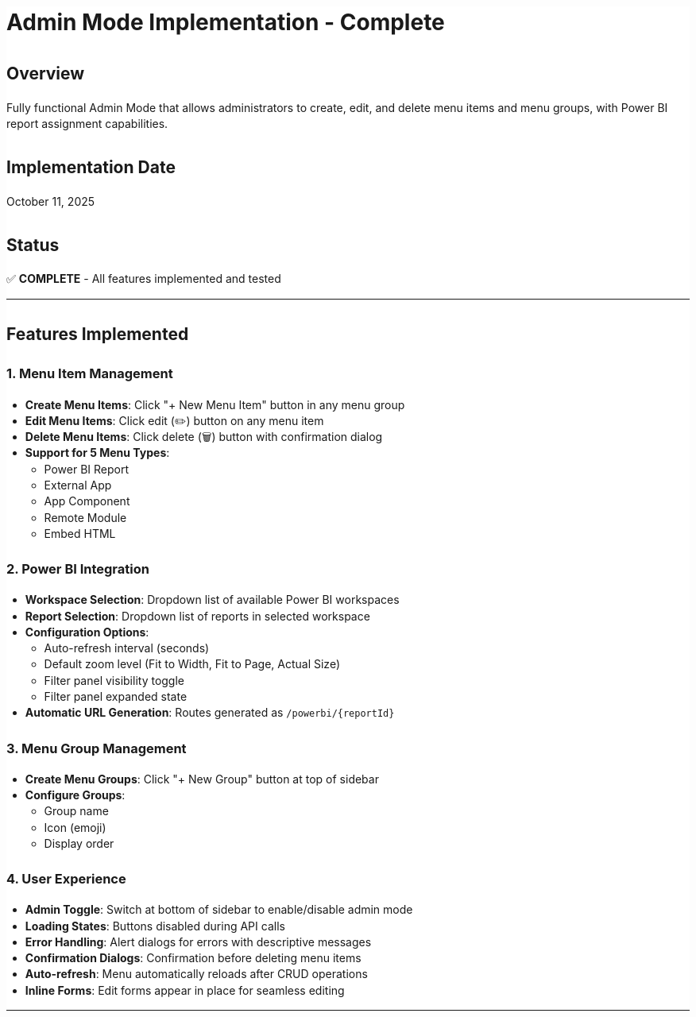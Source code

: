 # Admin Mode Implementation - Complete

## Overview
Fully functional Admin Mode that allows administrators to create, edit, and delete menu items and menu groups, with Power BI report assignment capabilities.

## Implementation Date
October 11, 2025

## Status
✅ **COMPLETE** - All features implemented and tested

---

## Features Implemented

### 1. Menu Item Management
- **Create Menu Items**: Click "+ New Menu Item" button in any menu group
- **Edit Menu Items**: Click edit (✏️) button on any menu item
- **Delete Menu Items**: Click delete (🗑️) button with confirmation dialog
- **Support for 5 Menu Types**:
  - Power BI Report
  - External App
  - App Component
  - Remote Module
  - Embed HTML

### 2. Power BI Integration
- **Workspace Selection**: Dropdown list of available Power BI workspaces
- **Report Selection**: Dropdown list of reports in selected workspace
- **Configuration Options**:
  - Auto-refresh interval (seconds)
  - Default zoom level (Fit to Width, Fit to Page, Actual Size)
  - Filter panel visibility toggle
  - Filter panel expanded state
- **Automatic URL Generation**: Routes generated as `/powerbi/{reportId}`

### 3. Menu Group Management
- **Create Menu Groups**: Click "+ New Group" button at top of sidebar
- **Configure Groups**:
  - Group name
  - Icon (emoji)
  - Display order

### 4. User Experience
- **Admin Toggle**: Switch at bottom of sidebar to enable/disable admin mode
- **Loading States**: Buttons disabled during API calls
- **Error Handling**: Alert dialogs for errors with descriptive messages
- **Confirmation Dialogs**: Confirmation before deleting menu items
- **Auto-refresh**: Menu automatically reloads after CRUD operations
- **Inline Forms**: Edit forms appear in place for seamless editing

---